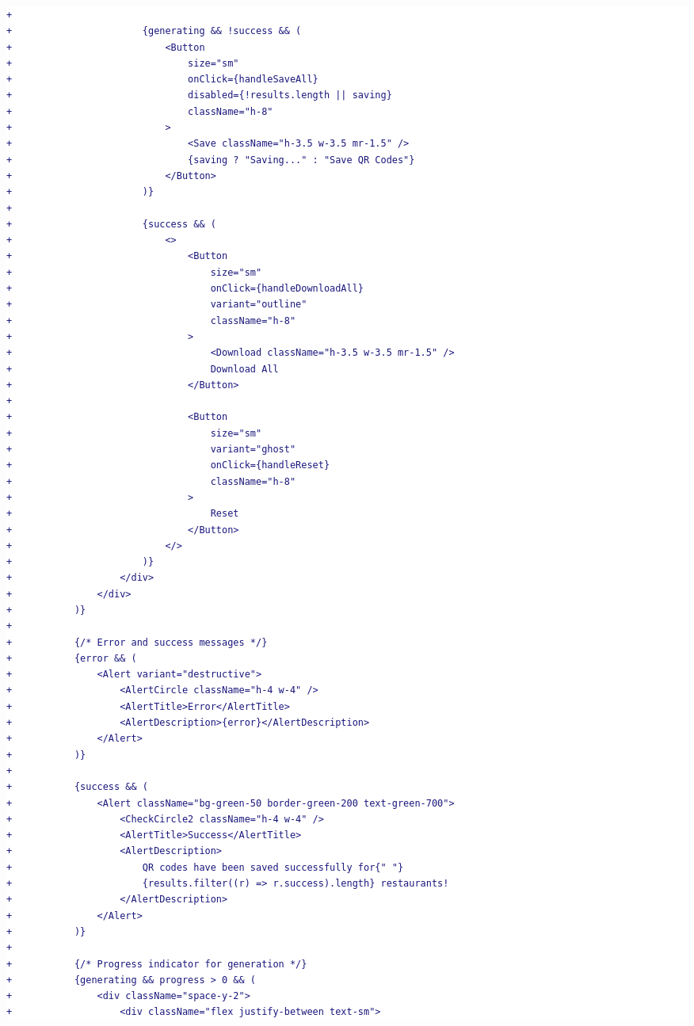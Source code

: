 ```diff
+ 
+ 						{generating && !success && (
+ 							<Button
+ 								size="sm"
+ 								onClick={handleSaveAll}
+ 								disabled={!results.length || saving}
+ 								className="h-8"
+ 							>
+ 								<Save className="h-3.5 w-3.5 mr-1.5" />
+ 								{saving ? "Saving..." : "Save QR Codes"}
+ 							</Button>
+ 						)}
+ 
+ 						{success && (
+ 							<>
+ 								<Button
+ 									size="sm"
+ 									onClick={handleDownloadAll}
+ 									variant="outline"
+ 									className="h-8"
+ 								>
+ 									<Download className="h-3.5 w-3.5 mr-1.5" />
+ 									Download All
+ 								</Button>
+ 
+ 								<Button
+ 									size="sm"
+ 									variant="ghost"
+ 									onClick={handleReset}
+ 									className="h-8"
+ 								>
+ 									Reset
+ 								</Button>
+ 							</>
+ 						)}
+ 					</div>
+ 				</div>
+ 			)}
+ 
+ 			{/* Error and success messages */}
+ 			{error && (
+ 				<Alert variant="destructive">
+ 					<AlertCircle className="h-4 w-4" />
+ 					<AlertTitle>Error</AlertTitle>
+ 					<AlertDescription>{error}</AlertDescription>
+ 				</Alert>
+ 			)}
+ 
+ 			{success && (
+ 				<Alert className="bg-green-50 border-green-200 text-green-700">
+ 					<CheckCircle2 className="h-4 w-4" />
+ 					<AlertTitle>Success</AlertTitle>
+ 					<AlertDescription>
+ 						QR codes have been saved successfully for{" "}
+ 						{results.filter((r) => r.success).length} restaurants!
+ 					</AlertDescription>
+ 				</Alert>
+ 			)}
+ 
+ 			{/* Progress indicator for generation */}
+ 			{generating && progress > 0 && (
+ 				<div className="space-y-2">
+ 					<div className="flex justify-between text-sm">
```